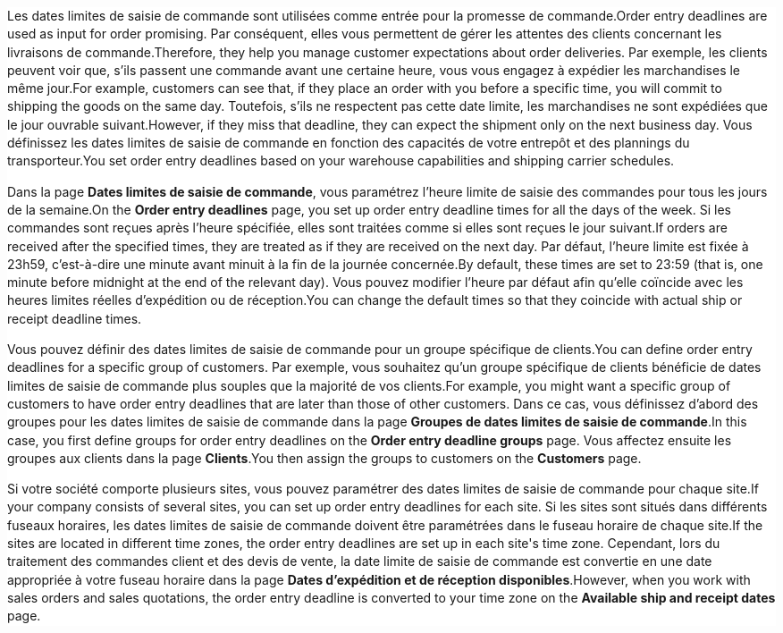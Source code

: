<span data-ttu-id="c0cbe-110">Les dates limites de saisie de commande sont utilisées comme entrée pour la promesse de commande.</span><span class="sxs-lookup"><span data-stu-id="c0cbe-110">Order entry deadlines are used as input for order promising.</span></span> <span data-ttu-id="c0cbe-111">Par conséquent, elles vous permettent de gérer les attentes des clients concernant les livraisons de commande.</span><span class="sxs-lookup"><span data-stu-id="c0cbe-111">Therefore, they help you manage customer expectations about order deliveries.</span></span> <span data-ttu-id="c0cbe-112">Par exemple, les clients peuvent voir que, s’ils passent une commande avant une certaine heure, vous vous engagez à expédier les marchandises le même jour.</span><span class="sxs-lookup"><span data-stu-id="c0cbe-112">For example, customers can see that, if they place an order with you before a specific time, you will commit to shipping the goods on the same day.</span></span> <span data-ttu-id="c0cbe-113">Toutefois, s’ils ne respectent pas cette date limite, les marchandises ne sont expédiées que le jour ouvrable suivant.</span><span class="sxs-lookup"><span data-stu-id="c0cbe-113">However, if they miss that deadline, they can expect the shipment only on the next business day.</span></span> <span data-ttu-id="c0cbe-114">Vous définissez les dates limites de saisie de commande en fonction des capacités de votre entrepôt et des plannings du transporteur.</span><span class="sxs-lookup"><span data-stu-id="c0cbe-114">You set order entry deadlines based on your warehouse capabilities and shipping carrier schedules.</span></span>  

<span data-ttu-id="c0cbe-115">Dans la page **Dates limites de saisie de commande**, vous paramétrez l’heure limite de saisie des commandes pour tous les jours de la semaine.</span><span class="sxs-lookup"><span data-stu-id="c0cbe-115">On the **Order entry deadlines** page, you set up order entry deadline times for all the days of the week.</span></span> <span data-ttu-id="c0cbe-116">Si les commandes sont reçues après l’heure spécifiée, elles sont traitées comme si elles sont reçues le jour suivant.</span><span class="sxs-lookup"><span data-stu-id="c0cbe-116">If orders are received after the specified times, they are treated as if they are received on the next day.</span></span> <span data-ttu-id="c0cbe-117">Par défaut, l’heure limite est fixée à 23h59, c’est-à-dire une minute avant minuit à la fin de la journée concernée.</span><span class="sxs-lookup"><span data-stu-id="c0cbe-117">By default, these times are set to 23:59 (that is, one minute before midnight at the end of the relevant day).</span></span> <span data-ttu-id="c0cbe-118">Vous pouvez modifier l’heure par défaut afin qu’elle coïncide avec les heures limites réelles d’expédition ou de réception.</span><span class="sxs-lookup"><span data-stu-id="c0cbe-118">You can change the default times so that they coincide with actual ship or receipt deadline times.</span></span>  

<span data-ttu-id="c0cbe-119">Vous pouvez définir des dates limites de saisie de commande pour un groupe spécifique de clients.</span><span class="sxs-lookup"><span data-stu-id="c0cbe-119">You can define order entry deadlines for a specific group of customers.</span></span> <span data-ttu-id="c0cbe-120">Par exemple, vous souhaitez qu’un groupe spécifique de clients bénéficie de dates limites de saisie de commande plus souples que la majorité de vos clients.</span><span class="sxs-lookup"><span data-stu-id="c0cbe-120">For example, you might want a specific group of customers to have order entry deadlines that are later than those of other customers.</span></span> <span data-ttu-id="c0cbe-121">Dans ce cas, vous définissez d’abord des groupes pour les dates limites de saisie de commande dans la page **Groupes de dates limites de saisie de commande**.</span><span class="sxs-lookup"><span data-stu-id="c0cbe-121">In this case, you first define groups for order entry deadlines on the **Order entry deadline groups** page.</span></span> <span data-ttu-id="c0cbe-122">Vous affectez ensuite les groupes aux clients dans la page **Clients**.</span><span class="sxs-lookup"><span data-stu-id="c0cbe-122">You then assign the groups to customers on the **Customers** page.</span></span>  

<span data-ttu-id="c0cbe-123">Si votre société comporte plusieurs sites, vous pouvez paramétrer des dates limites de saisie de commande pour chaque site.</span><span class="sxs-lookup"><span data-stu-id="c0cbe-123">If your company consists of several sites, you can set up order entry deadlines for each site.</span></span> <span data-ttu-id="c0cbe-124">Si les sites sont situés dans différents fuseaux horaires, les dates limites de saisie de commande doivent être paramétrées dans le fuseau horaire de chaque site.</span><span class="sxs-lookup"><span data-stu-id="c0cbe-124">If the sites are located in different time zones, the order entry deadlines are set up in each site's time zone.</span></span> <span data-ttu-id="c0cbe-125">Cependant, lors du traitement des commandes client et des devis de vente, la date limite de saisie de commande est convertie en une date appropriée à votre fuseau horaire dans la page **Dates d’expédition et de réception disponibles**.</span><span class="sxs-lookup"><span data-stu-id="c0cbe-125">However, when you work with sales orders and sales quotations, the order entry deadline is converted to your time zone on the **Available ship and receipt dates** page.</span></span>  
